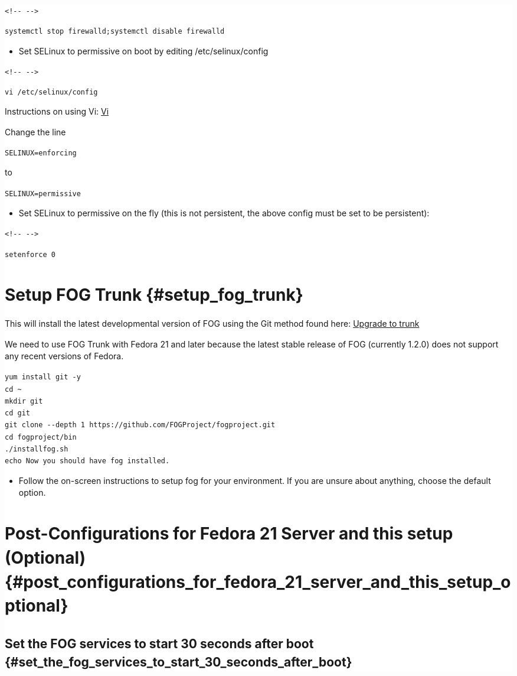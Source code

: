 ```{=html}
<!-- -->
```
    systemctl stop firewalld;systemctl disable firewalld

-   Set SELinux to permissive on boot by editing /etc/selinux/config

```{=html}
<!-- -->
```
    vi /etc/selinux/config

Instructions on using Vi: [Vi](Vi "wikilink")

Change the line

    SELINUX=enforcing

to

    SELINUX=permissive

-   Set SELinux to permissive on the fly (this is not persistent, the
    above config must be set to be persistent):

```{=html}
<!-- -->
```
    setenforce 0

# Setup FOG Trunk {#setup_fog_trunk}

This will install the latest developmental version of FOG using the Git
method found here: [Upgrade to trunk](Upgrade_to_trunk "wikilink")

We need to use FOG Trunk with Fedora 21 and later because the latest
stable release of FOG (currently 1.2.0) does not support any recent
versions of Fedora.

    yum install git -y
    cd ~
    mkdir git
    cd git
    git clone --depth 1 https://github.com/FOGProject/fogproject.git
    cd fogproject/bin
    ./installfog.sh
    echo Now you should have fog installed.

-   Follow the on-screen instructions to setup fog for your environment.
    If you are unsure about anything, choose the default option.

# Post-Configurations for Fedora 21 Server and this setup (Optional) {#post_configurations_for_fedora_21_server_and_this_setup_optional}

## Set the FOG services to start 30 seconds after boot {#set_the_fog_services_to_start_30_seconds_after_boot}
